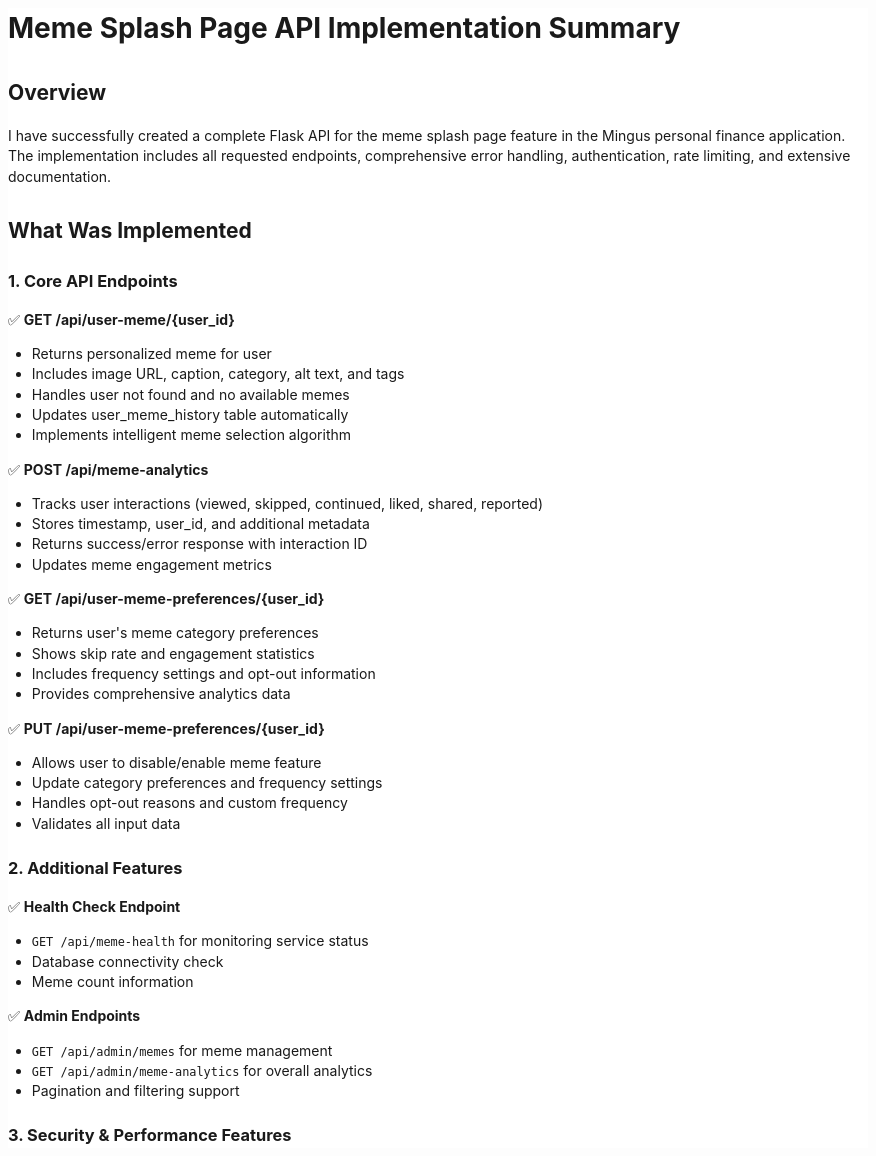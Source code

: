 # Meme Splash Page API Implementation Summary

## Overview

I have successfully created a complete Flask API for the meme splash page feature in the Mingus personal finance application. The implementation includes all requested endpoints, comprehensive error handling, authentication, rate limiting, and extensive documentation.

## What Was Implemented

### 1. Core API Endpoints

✅ **GET /api/user-meme/{user_id}**
- Returns personalized meme for user
- Includes image URL, caption, category, alt text, and tags
- Handles user not found and no available memes
- Updates user_meme_history table automatically
- Implements intelligent meme selection algorithm

✅ **POST /api/meme-analytics**
- Tracks user interactions (viewed, skipped, continued, liked, shared, reported)
- Stores timestamp, user_id, and additional metadata
- Returns success/error response with interaction ID
- Updates meme engagement metrics

✅ **GET /api/user-meme-preferences/{user_id}**
- Returns user's meme category preferences
- Shows skip rate and engagement statistics
- Includes frequency settings and opt-out information
- Provides comprehensive analytics data

✅ **PUT /api/user-meme-preferences/{user_id}**
- Allows user to disable/enable meme feature
- Update category preferences and frequency settings
- Handles opt-out reasons and custom frequency
- Validates all input data

### 2. Additional Features

✅ **Health Check Endpoint**
- `GET /api/meme-health` for monitoring service status
- Database connectivity check
- Meme count information

✅ **Admin Endpoints**
- `GET /api/admin/memes` for meme management
- `GET /api/admin/meme-analytics` for overall analytics
- Pagination and filtering support

### 3. Security & Performance Features
